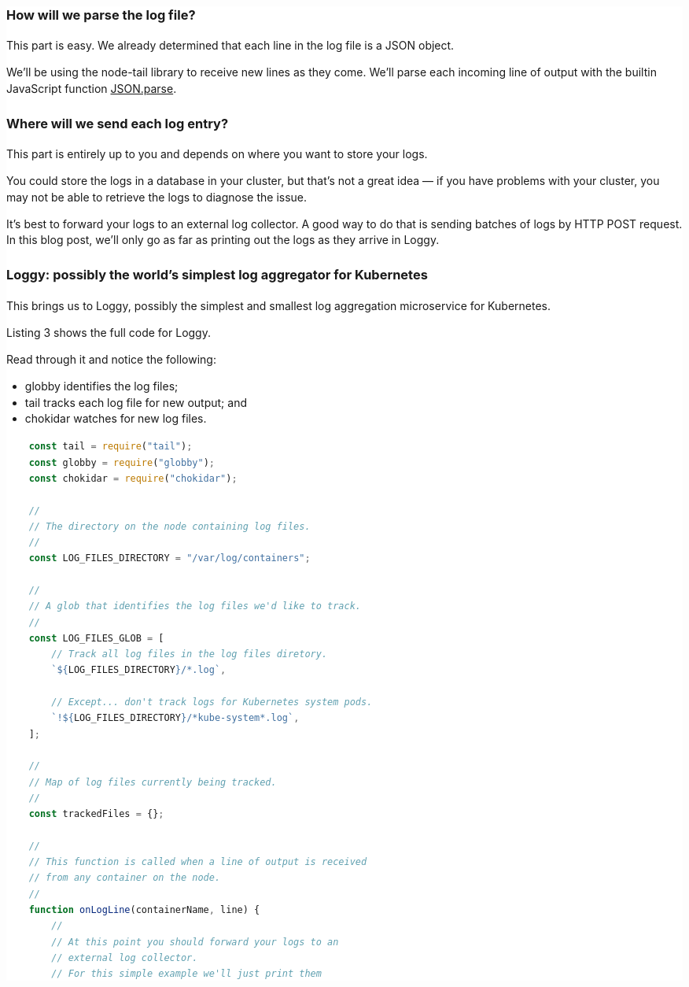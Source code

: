 ### How will we parse the log file?

This part is easy. We already determined that each line in the log file is a JSON object.

We’ll be using the node-tail library to receive new lines as they come. We’ll parse each incoming line of output with the builtin JavaScript function [JSON.parse](https://developer.mozilla.org/en-US/docs/Web/JavaScript/Reference/Global_Objects/JSON/parse).

### Where will we send each log entry?

This part is entirely up to you and depends on where you want to store your logs.

You could store the logs in a database in your cluster, but that’s not a great idea — if you have problems with your cluster, you may not be able to retrieve the logs to diagnose the issue.

It’s best to forward your logs to an external log collector. A good way to do that is sending batches of logs by HTTP POST request. In this blog post, we’ll only go as far as printing out the logs as they arrive in Loggy.

### Loggy: possibly the world’s simplest log aggregator for Kubernetes

This brings us to Loggy, possibly the simplest and smallest log aggregation microservice for Kubernetes.

Listing 3 shows the full code for Loggy.

Read through it and notice the following:
- globby identifies the log files;
- tail tracks each log file for new output; and
- chokidar watches for new log files.

```javascript
    const tail = require("tail");
    const globby = require("globby");
    const chokidar = require("chokidar");

    //
    // The directory on the node containing log files.
    //
    const LOG_FILES_DIRECTORY = "/var/log/containers";

    //
    // A glob that identifies the log files we'd like to track.
    //
    const LOG_FILES_GLOB = [
        // Track all log files in the log files diretory.
        `${LOG_FILES_DIRECTORY}/*.log`,                 

        // Except... don't track logs for Kubernetes system pods.
        `!${LOG_FILES_DIRECTORY}/*kube-system*.log`,    
    ];

    //
    // Map of log files currently being tracked.
    //
    const trackedFiles = {};

    //
    // This function is called when a line of output is received 
    // from any container on the node.
    //
    function onLogLine(containerName, line) {
        //
        // At this point you should forward your logs to an 
        // external log collector.
        // For this simple example we'll just print them 
```